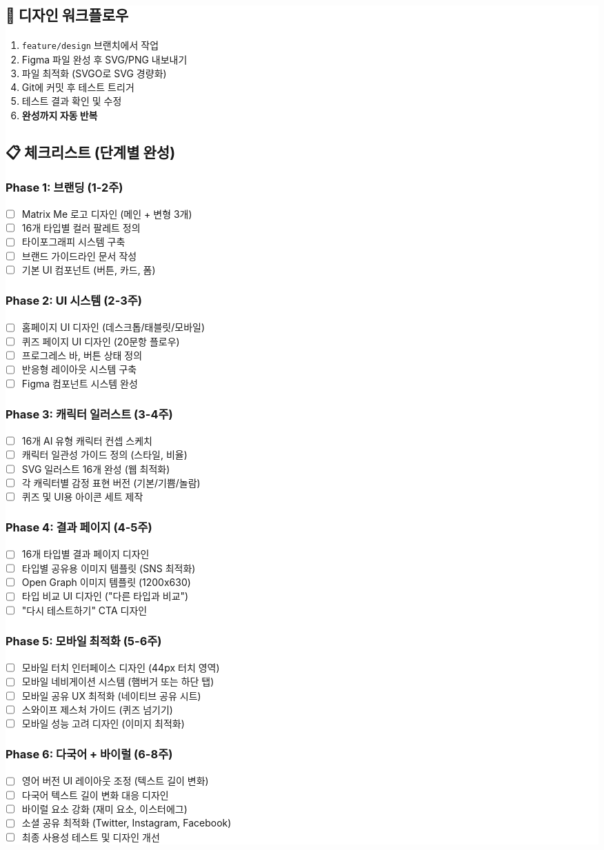 ## 🔄 디자인 워크플로우
1. `feature/design` 브랜치에서 작업
2. Figma 파일 완성 후 SVG/PNG 내보내기
3. 파일 최적화 (SVGO로 SVG 경량화)
4. Git에 커밋 후 테스트 트리거
5. 테스트 결과 확인 및 수정
6. **완성까지 자동 반복**

## 📋 체크리스트 (단계별 완성)

### Phase 1: 브랜딩 (1-2주)
- [ ] Matrix Me 로고 디자인 (메인 + 변형 3개)
- [ ] 16개 타입별 컬러 팔레트 정의
- [ ] 타이포그래피 시스템 구축
- [ ] 브랜드 가이드라인 문서 작성
- [ ] 기본 UI 컴포넌트 (버튼, 카드, 폼)

### Phase 2: UI 시스템 (2-3주)
- [ ] 홈페이지 UI 디자인 (데스크톱/태블릿/모바일)
- [ ] 퀴즈 페이지 UI 디자인 (20문항 플로우)
- [ ] 프로그레스 바, 버튼 상태 정의
- [ ] 반응형 레이아웃 시스템 구축
- [ ] Figma 컴포넌트 시스템 완성

### Phase 3: 캐릭터 일러스트 (3-4주)
- [ ] 16개 AI 유형 캐릭터 컨셉 스케치
- [ ] 캐릭터 일관성 가이드 정의 (스타일, 비율)
- [ ] SVG 일러스트 16개 완성 (웹 최적화)
- [ ] 각 캐릭터별 감정 표현 버전 (기본/기쁨/놀람)
- [ ] 퀴즈 및 UI용 아이콘 세트 제작

### Phase 4: 결과 페이지 (4-5주)
- [ ] 16개 타입별 결과 페이지 디자인
- [ ] 타입별 공유용 이미지 템플릿 (SNS 최적화)
- [ ] Open Graph 이미지 템플릿 (1200x630)
- [ ] 타입 비교 UI 디자인 ("다른 타입과 비교")
- [ ] "다시 테스트하기" CTA 디자인

### Phase 5: 모바일 최적화 (5-6주)
- [ ] 모바일 터치 인터페이스 디자인 (44px 터치 영역)
- [ ] 모바일 네비게이션 시스템 (햄버거 또는 하단 탭)
- [ ] 모바일 공유 UX 최적화 (네이티브 공유 시트)
- [ ] 스와이프 제스처 가이드 (퀴즈 넘기기)
- [ ] 모바일 성능 고려 디자인 (이미지 최적화)

### Phase 6: 다국어 + 바이럴 (6-8주)
- [ ] 영어 버전 UI 레이아웃 조정 (텍스트 길이 변화)
- [ ] 다국어 텍스트 길이 변화 대응 디자인
- [ ] 바이럴 요소 강화 (재미 요소, 이스터에그)
- [ ] 소셜 공유 최적화 (Twitter, Instagram, Facebook)
- [ ] 최종 사용성 테스트 및 디자인 개선
